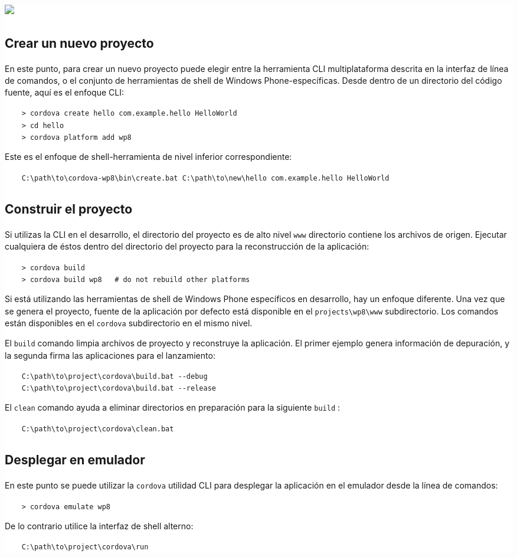  [11]: https://dev.windowsphone.com/en-us/downloadsdk

![][12]

 [12]: img/guide/platforms/wp8/wp8_downloadSDK.png

## Crear un nuevo proyecto

En este punto, para crear un nuevo proyecto puede elegir entre la herramienta CLI multiplataforma descrita en la interfaz de línea de comandos, o el conjunto de herramientas de shell de Windows Phone-específicas. Desde dentro de un directorio del código fuente, aquí es el enfoque CLI:

        > cordova create hello com.example.hello HelloWorld
        > cd hello
        > cordova platform add wp8
    

Este es el enfoque de shell-herramienta de nivel inferior correspondiente:

        C:\path\to\cordova-wp8\bin\create.bat C:\path\to\new\hello com.example.hello HelloWorld
    

## Construir el proyecto

Si utilizas la CLI en el desarrollo, el directorio del proyecto es de alto nivel `www` directorio contiene los archivos de origen. Ejecutar cualquiera de éstos dentro del directorio del proyecto para la reconstrucción de la aplicación:

        > cordova build
        > cordova build wp8   # do not rebuild other platforms
    

Si está utilizando las herramientas de shell de Windows Phone específicos en desarrollo, hay un enfoque diferente. Una vez que se genera el proyecto, fuente de la aplicación por defecto está disponible en el `projects\wp8\www` subdirectorio. Los comandos están disponibles en el `cordova` subdirectorio en el mismo nivel.

El `build` comando limpia archivos de proyecto y reconstruye la aplicación. El primer ejemplo genera información de depuración, y la segunda firma las aplicaciones para el lanzamiento:

        C:\path\to\project\cordova\build.bat --debug        
        C:\path\to\project\cordova\build.bat --release
    

El `clean` comando ayuda a eliminar directorios en preparación para la siguiente `build` :

        C:\path\to\project\cordova\clean.bat
    

## Desplegar en emulador

En este punto se puede utilizar la `cordova` utilidad CLI para desplegar la aplicación en el emulador desde la línea de comandos:

        > cordova emulate wp8
    

De lo contrario utilice la interfaz de shell alterno:

        C:\path\to\project\cordova\run
    

 [1]: http://blogs.windows.com/windows_phone/b/wpdev/archive/2012/11/15/adapting-your-webkit-optimized-site-for-internet-explorer-10.aspx
 [2]: http://msdn.microsoft.com/en-US/evalcenter/jj554510
 [3]: http://www.microsoft.com/en-us/download/details.aspx?id=35471
 [4]: https://support.microsoft.com/en-us/kb/2797912
 [5]: http://msdn.microsoft.com/en-US/library/windows/apps/jj945426
 [6]: http://msdn.microsoft.com/en-US/library/windows/apps/jj945424
 [7]: http://msdn.microsoft.com/en-US/library/windows/apps/jj945423
 [8]: http://en.wikipedia.org/wiki/Second_Level_Address_Translation
 [9]: http://ark.intel.com/Products/VirtualizationTechnology
 [10]: http://cordova.apache.org
 [13]: img/guide/platforms/wp8/wp8_emulator.png
 [14]: img/guide/platforms/wp8/wp8_emulator_orient.png
 [15]: img/guide/platforms/wp8/wp8_emulator_loc.png
 [16]: http://msdn.microsoft.com/en-us/library/windowsphone/develop/ff402565.aspx
 [17]: img/guide/platforms/wp8/wp8_vs.png